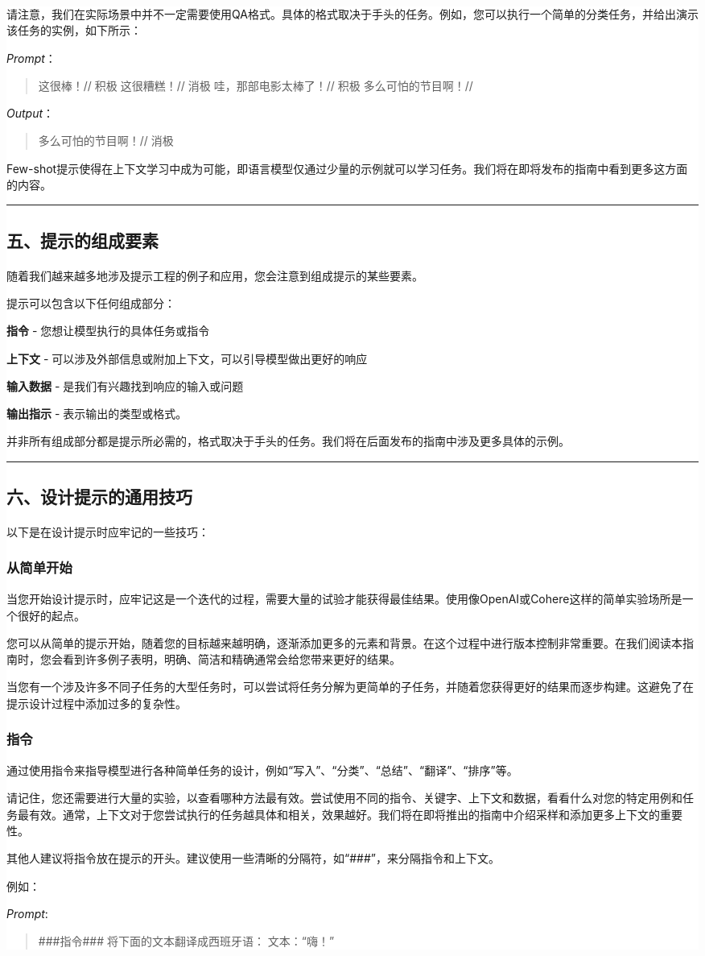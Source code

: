请注意，我们在实际场景中并不一定需要使用QA格式。具体的格式取决于手头的任务。例如，您可以执行一个简单的分类任务，并给出演示该任务的实例，如下所示：

*Prompt*：

> 这很棒！// 积极
> 这很糟糕！// 消极
> 哇，那部电影太棒了！// 积极
> 多么可怕的节目啊！//

*Output*：
> 多么可怕的节目啊！// 消极

Few-shot提示使得在上下文学习中成为可能，即语言模型仅通过少量的示例就可以学习任务。我们将在即将发布的指南中看到更多这方面的内容。

---

## 五、提示的组成要素

随着我们越来越多地涉及提示工程的例子和应用，您会注意到组成提示的某些要素。

提示可以包含以下任何组成部分：

**指令** - 您想让模型执行的具体任务或指令

**上下文** - 可以涉及外部信息或附加上下文，可以引导模型做出更好的响应

**输入数据** - 是我们有兴趣找到响应的输入或问题

**输出指示** - 表示输出的类型或格式。

并非所有组成部分都是提示所必需的，格式取决于手头的任务。我们将在后面发布的指南中涉及更多具体的示例。

---

## 六、设计提示的通用技巧

以下是在设计提示时应牢记的一些技巧：

### 从简单开始

当您开始设计提示时，应牢记这是一个迭代的过程，需要大量的试验才能获得最佳结果。使用像OpenAI或Cohere这样的简单实验场所是一个很好的起点。

您可以从简单的提示开始，随着您的目标越来越明确，逐渐添加更多的元素和背景。在这个过程中进行版本控制非常重要。在我们阅读本指南时，您会看到许多例子表明，明确、简洁和精确通常会给您带来更好的结果。

当您有一个涉及许多不同子任务的大型任务时，可以尝试将任务分解为更简单的子任务，并随着您获得更好的结果而逐步构建。这避免了在提示设计过程中添加过多的复杂性。

### 指令

通过使用指令来指导模型进行各种简单任务的设计，例如“写入”、“分类”、“总结”、“翻译”、“排序”等。

请记住，您还需要进行大量的实验，以查看哪种方法最有效。尝试使用不同的指令、关键字、上下文和数据，看看什么对您的特定用例和任务最有效。通常，上下文对于您尝试执行的任务越具体和相关，效果越好。我们将在即将推出的指南中介绍采样和添加更多上下文的重要性。

其他人建议将指令放在提示的开头。建议使用一些清晰的分隔符，如“###”，来分隔指令和上下文。

例如：

*Prompt*:
> ###指令###
> 将下面的文本翻译成西班牙语：
> 文本：“嗨！”
